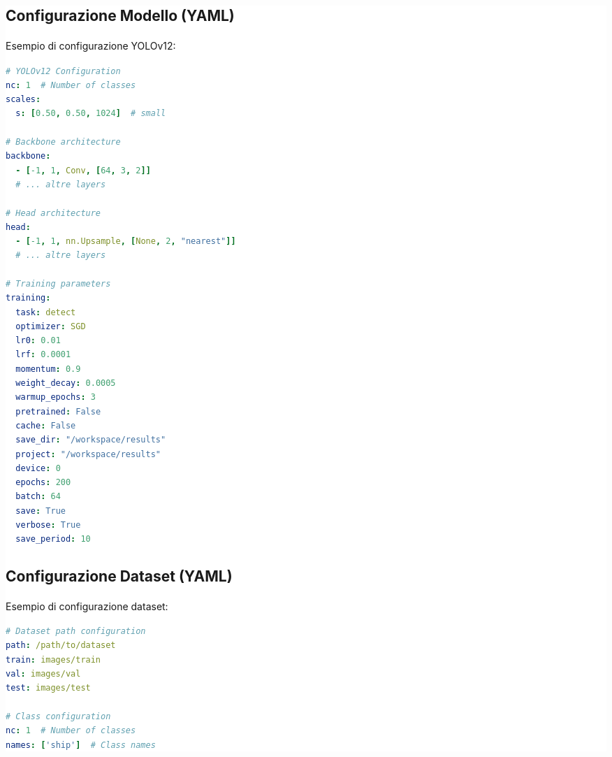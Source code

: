 ## Configurazione Modello (YAML)

Esempio di configurazione YOLOv12:

```yaml
# YOLOv12 Configuration
nc: 1  # Number of classes
scales:
  s: [0.50, 0.50, 1024]  # small

# Backbone architecture
backbone:
  - [-1, 1, Conv, [64, 3, 2]]
  # ... altre layers

# Head architecture  
head:
  - [-1, 1, nn.Upsample, [None, 2, "nearest"]]
  # ... altre layers

# Training parameters
training:
  task: detect
  optimizer: SGD
  lr0: 0.01
  lrf: 0.0001
  momentum: 0.9
  weight_decay: 0.0005
  warmup_epochs: 3
  pretrained: False
  cache: False
  save_dir: "/workspace/results"
  project: "/workspace/results"
  device: 0
  epochs: 200
  batch: 64
  save: True
  verbose: True
  save_period: 10
```

## Configurazione Dataset (YAML)

Esempio di configurazione dataset:

```yaml
# Dataset path configuration
path: /path/to/dataset
train: images/train
val: images/val  
test: images/test

# Class configuration
nc: 1  # Number of classes
names: ['ship']  # Class names
```
